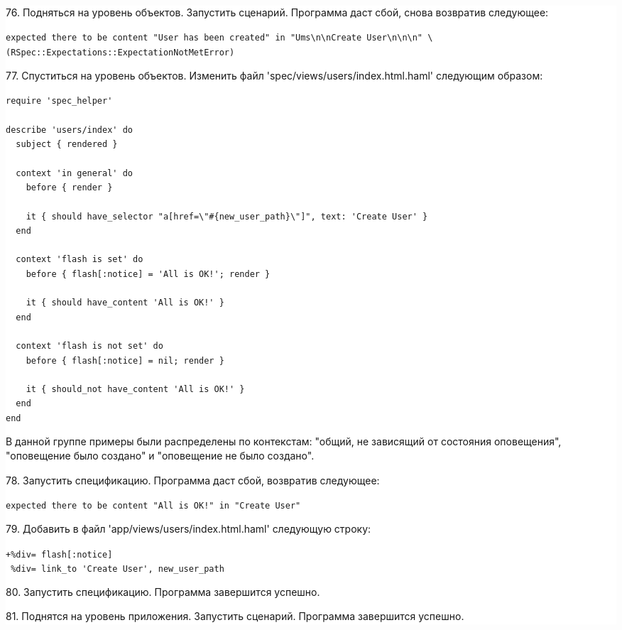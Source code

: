 <nowiki>76.</nowiki> Подняться на уровень объектов. Запустить сценарий. Программа даст сбой, снова возвратив следующее:

~~~
expected there to be content "User has been created" in "Ums\n\nCreate User\n\n\n" \
(RSpec::Expectations::ExpectationNotMetError)
~~~

<nowiki>77.</nowiki> Спуститься на уровень объектов. Изменить файл 'spec/views/users/index.html.haml' следующим образом:

~~~
require 'spec_helper'

describe 'users/index' do
  subject { rendered }

  context 'in general' do
    before { render }

    it { should have_selector "a[href=\"#{new_user_path}\"]", text: 'Create User' }
  end

  context 'flash is set' do
    before { flash[:notice] = 'All is OK!'; render }

    it { should have_content 'All is OK!' }
  end

  context 'flash is not set' do
    before { flash[:notice] = nil; render }

    it { should_not have_content 'All is OK!' }
  end
end
~~~

В данной группе примеры были распределены по контекстам: "общий, не зависящий от состояния оповещения", "оповещение было создано" и "оповещение не было создано".

<nowiki>78.</nowiki> Запустить спецификацию. Программа даст сбой, возвратив следующее:

~~~
expected there to be content "All is OK!" in "Create User"
~~~

<nowiki>79.</nowiki> Добавить в файл 'app/views/users/index.html.haml' следующую строку:

~~~
+%div= flash[:notice]
 %div= link_to 'Create User', new_user_path
~~~

<nowiki>80.</nowiki> Запустить спецификацию. Программа завершится успешно.

<nowiki>81.</nowiki> Поднятся на уровень приложения. Запустить сценарий. Программа завершится успешно.
